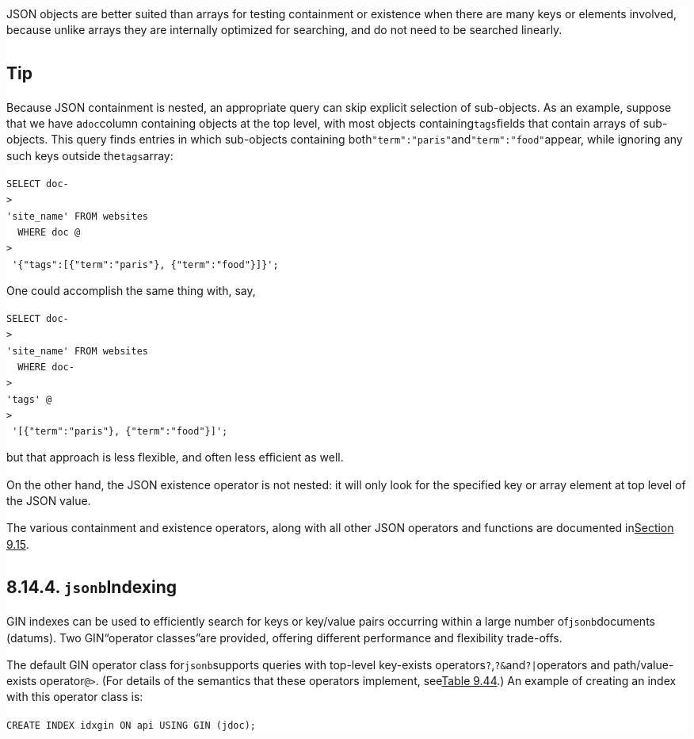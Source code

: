 JSON objects are better suited than arrays for testing containment or existence when there are many keys or elements involved, because unlike arrays they are internally optimized for searching, and do not need to be searched linearly.

## Tip

Because JSON containment is nested, an appropriate query can skip explicit selection of sub-objects. As an example, suppose that we have a`doc`column containing objects at the top level, with most objects containing`tags`fields that contain arrays of sub-objects. This query finds entries in which sub-objects containing both`"term":"paris"`and`"term":"food"`appear, while ignoring any such keys outside the`tags`array:

```text
SELECT doc-
>
'site_name' FROM websites
  WHERE doc @
>
 '{"tags":[{"term":"paris"}, {"term":"food"}]}';
```

One could accomplish the same thing with, say,

```text
SELECT doc-
>
'site_name' FROM websites
  WHERE doc-
>
'tags' @
>
 '[{"term":"paris"}, {"term":"food"}]';
```

but that approach is less flexible, and often less efficient as well.

On the other hand, the JSON existence operator is not nested: it will only look for the specified key or array element at top level of the JSON value.

The various containment and existence operators, along with all other JSON operators and functions are documented in[Section 9.15](https://www.postgresql.org/docs/10/static/functions-json.html).

## 8.14.4. `jsonb`Indexing

GIN indexes can be used to efficiently search for keys or key/value pairs occurring within a large number of`jsonb`documents \(datums\). Two GIN“operator classes”are provided, offering different performance and flexibility trade-offs.

The default GIN operator class for`jsonb`supports queries with top-level key-exists operators`?`,`?&`and`?|`operators and path/value-exists operator`@>`. \(For details of the semantics that these operators implement, see[Table 9.44](https://www.postgresql.org/docs/10/static/functions-json.html#functions-jsonb-op-table).\) An example of creating an index with this operator class is:

```text
CREATE INDEX idxgin ON api USING GIN (jdoc);
```
